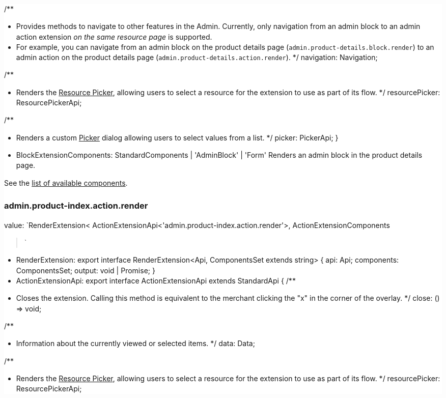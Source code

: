   /**
   * Provides methods to navigate to other features in the Admin. Currently, only navigation from an admin block to an admin action extension *on the same resource page* is supported.
   * For example, you can navigate from an admin block on the product details page (`admin.product-details.block.render`) to an admin action on the product details page (`admin.product-details.action.render`).
   */
  navigation: Navigation;

  /**
   * Renders the [Resource Picker](resource-picker), allowing users to select a resource for the extension to use as part of its flow.
   */
  resourcePicker: ResourcePickerApi;

  /**
   * Renders a custom [Picker](picker) dialog allowing users to select values from a list.
   */
  picker: PickerApi;
}
  - BlockExtensionComponents: StandardComponents | 'AdminBlock' | 'Form'
Renders an admin block in the product details page.

See the [list of available components](https://shopify.dev/docs/api/admin-extensions/components).

### admin.product-index.action.render

value: `RenderExtension<
    ActionExtensionApi<'admin.product-index.action.render'>,
    ActionExtensionComponents
  >`

  - RenderExtension: export interface RenderExtension<Api, ComponentsSet extends string> {
  api: Api;
  components: ComponentsSet;
  output: void | Promise<void>;
}
  - ActionExtensionApi: export interface ActionExtensionApi<ExtensionTarget extends AnyExtensionTarget>
  extends StandardApi<ExtensionTarget> {
  /**
   * Closes the extension. Calling this method is equivalent to the merchant clicking the "x" in the corner of the overlay.
   */
  close: () => void;

  /**
   * Information about the currently viewed or selected items.
   */
  data: Data;

  /**
   * Renders the [Resource Picker](resource-picker), allowing users to select a resource for the extension to use as part of its flow.
   */
  resourcePicker: ResourcePickerApi;
